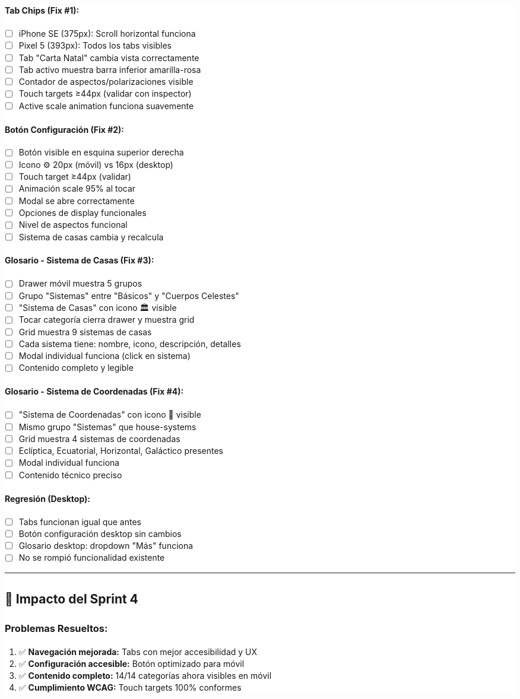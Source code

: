 #### **Tab Chips (Fix #1):**
- [ ] iPhone SE (375px): Scroll horizontal funciona
- [ ] Pixel 5 (393px): Todos los tabs visibles
- [ ] Tab "Carta Natal" cambia vista correctamente
- [ ] Tab activo muestra barra inferior amarilla-rosa
- [ ] Contador de aspectos/polarizaciones visible
- [ ] Touch targets ≥44px (validar con inspector)
- [ ] Active scale animation funciona suavemente

#### **Botón Configuración (Fix #2):**
- [ ] Botón visible en esquina superior derecha
- [ ] Icono ⚙️ 20px (móvil) vs 16px (desktop)
- [ ] Touch target ≥44px (validar)
- [ ] Animación scale 95% al tocar
- [ ] Modal se abre correctamente
- [ ] Opciones de display funcionales
- [ ] Nivel de aspectos funcional
- [ ] Sistema de casas cambia y recalcula

#### **Glosario - Sistema de Casas (Fix #3):**
- [ ] Drawer móvil muestra 5 grupos
- [ ] Grupo "Sistemas" entre "Básicos" y "Cuerpos Celestes"
- [ ] "Sistema de Casas" con icono 🏛️ visible
- [ ] Tocar categoría cierra drawer y muestra grid
- [ ] Grid muestra 9 sistemas de casas
- [ ] Cada sistema tiene: nombre, icono, descripción, detalles
- [ ] Modal individual funciona (click en sistema)
- [ ] Contenido completo y legible

#### **Glosario - Sistema de Coordenadas (Fix #4):**
- [ ] "Sistema de Coordenadas" con icono 🔭 visible
- [ ] Mismo grupo "Sistemas" que house-systems
- [ ] Grid muestra 4 sistemas de coordenadas
- [ ] Eclíptica, Ecuatorial, Horizontal, Galáctico presentes
- [ ] Modal individual funciona
- [ ] Contenido técnico preciso

#### **Regresión (Desktop):**
- [ ] Tabs funcionan igual que antes
- [ ] Botón configuración desktop sin cambios
- [ ] Glosario desktop: dropdown "Más" funciona
- [ ] No se rompió funcionalidad existente

---

## 🎯 Impacto del Sprint 4

### **Problemas Resueltos:**
1. ✅ **Navegación mejorada:** Tabs con mejor accesibilidad y UX
2. ✅ **Configuración accesible:** Botón optimizado para móvil
3. ✅ **Contenido completo:** 14/14 categorías ahora visibles en móvil
4. ✅ **Cumplimiento WCAG:** Touch targets 100% conformes

